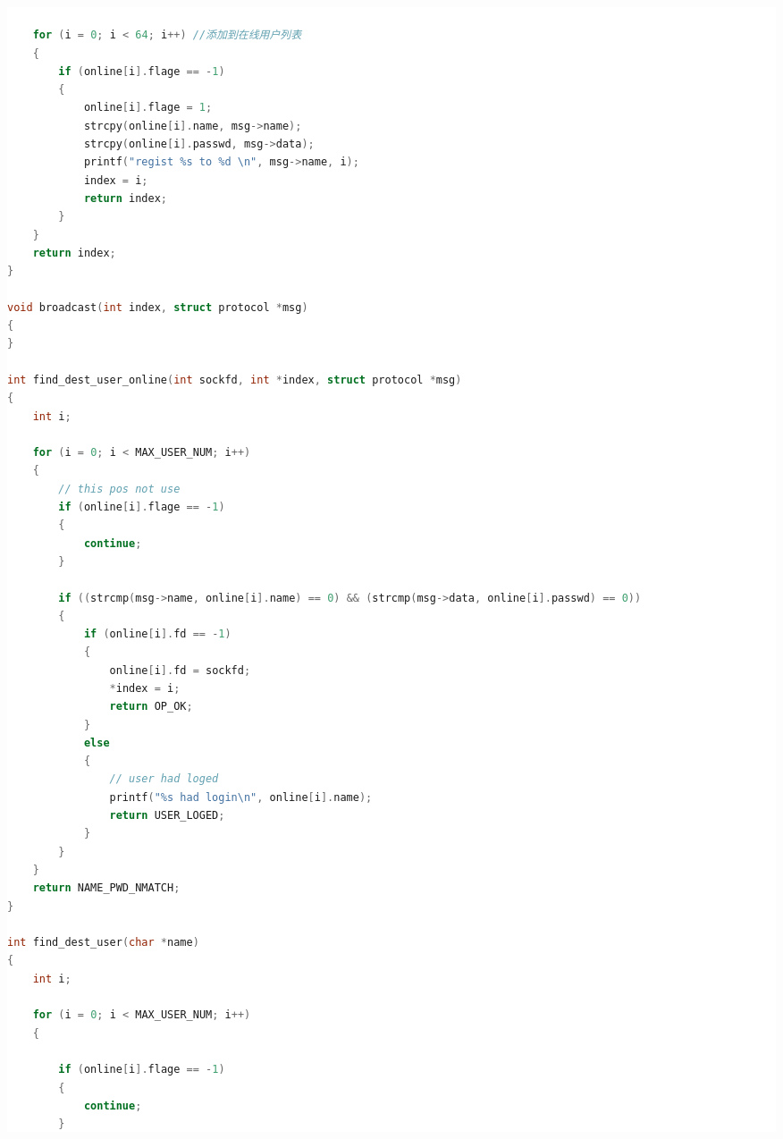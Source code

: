 ```c

	for (i = 0; i < 64; i++) //添加到在线用户列表
	{
		if (online[i].flage == -1)
		{
			online[i].flage = 1;
			strcpy(online[i].name, msg->name);
			strcpy(online[i].passwd, msg->data);
			printf("regist %s to %d \n", msg->name, i);
			index = i;
			return index;
		}
	}
	return index;
}

void broadcast(int index, struct protocol *msg)
{
}

int find_dest_user_online(int sockfd, int *index, struct protocol *msg)
{
	int i;

	for (i = 0; i < MAX_USER_NUM; i++)
	{
		// this pos not use
		if (online[i].flage == -1)
		{
			continue;
		}

		if ((strcmp(msg->name, online[i].name) == 0) && (strcmp(msg->data, online[i].passwd) == 0))
		{
			if (online[i].fd == -1)
			{
				online[i].fd = sockfd;
				*index = i;
				return OP_OK;
			}
			else
			{
				// user had loged
				printf("%s had login\n", online[i].name);
				return USER_LOGED;
			}
		}
	}
	return NAME_PWD_NMATCH;
}

int find_dest_user(char *name)
{
	int i;

	for (i = 0; i < MAX_USER_NUM; i++)
	{

		if (online[i].flage == -1)
		{
			continue;
		}

```